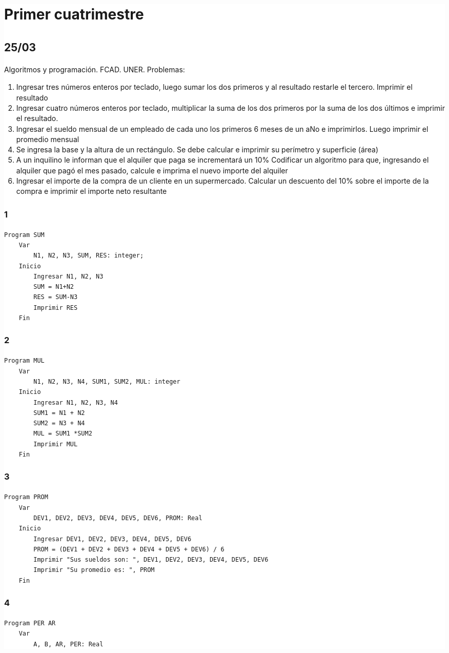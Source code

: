 # Primer cuatrimestre
## 25/03
Algoritmos y programación. FCAD. UNER.
Problemas:
1. Ingresar tres números enteros por teclado, luego sumar los dos primeros y al resultado restarle el tercero. Imprimir el resultado
2. Ingresar cuatro números enteros por teclado, multiplicar la suma de los dos primeros por la suma de los dos últimos e imprimir el resultado.
3. Ingresar el sueldo mensual de un empleado de cada uno  los primeros 6 meses de un aNo e imprimirlos. Luego imprimir el promedio mensual
4. Se ingresa la base y la altura de un rectángulo. Se debe calcular e imprimir su perímetro y superficie (área)
5. A un inquilino le informan que el alquiler que paga se incrementará un 10% Codificar un algoritmo para que, ingresando el alquiler que pagó el mes pasado, calcule e imprima el nuevo importe del alquiler
6. Ingresar el importe de la compra de un cliente en un supermercado. Calcular un descuento del 10% sobre el importe de la compra e imprimir el importe neto resultante

### 1
```
Program SUM
	Var
		N1, N2, N3, SUM, RES: integer;
	Inicio
		Ingresar N1, N2, N3
		SUM = N1+N2
		RES = SUM-N3
		Imprimir RES
	Fin
```
### 2
```
Program MUL
	Var
		N1, N2, N3, N4, SUM1, SUM2, MUL: integer
	Inicio
		Ingresar N1, N2, N3, N4
		SUM1 = N1 + N2
		SUM2 = N3 + N4
		MUL = SUM1 *SUM2
		Imprimir MUL
	Fin
```
### 3
```
Program PROM
	Var
		DEV1, DEV2, DEV3, DEV4, DEV5, DEV6, PROM: Real
	Inicio
		Ingresar DEV1, DEV2, DEV3, DEV4, DEV5, DEV6
		PROM = (DEV1 + DEV2 + DEV3 + DEV4 + DEV5 + DEV6) / 6
		Imprimir "Sus sueldos son: ", DEV1, DEV2, DEV3, DEV4, DEV5, DEV6
		Imprimir "Su promedio es: ", PROM
	Fin
```
### 4
```
Program PER AR
	Var
		A, B, AR, PER: Real
```